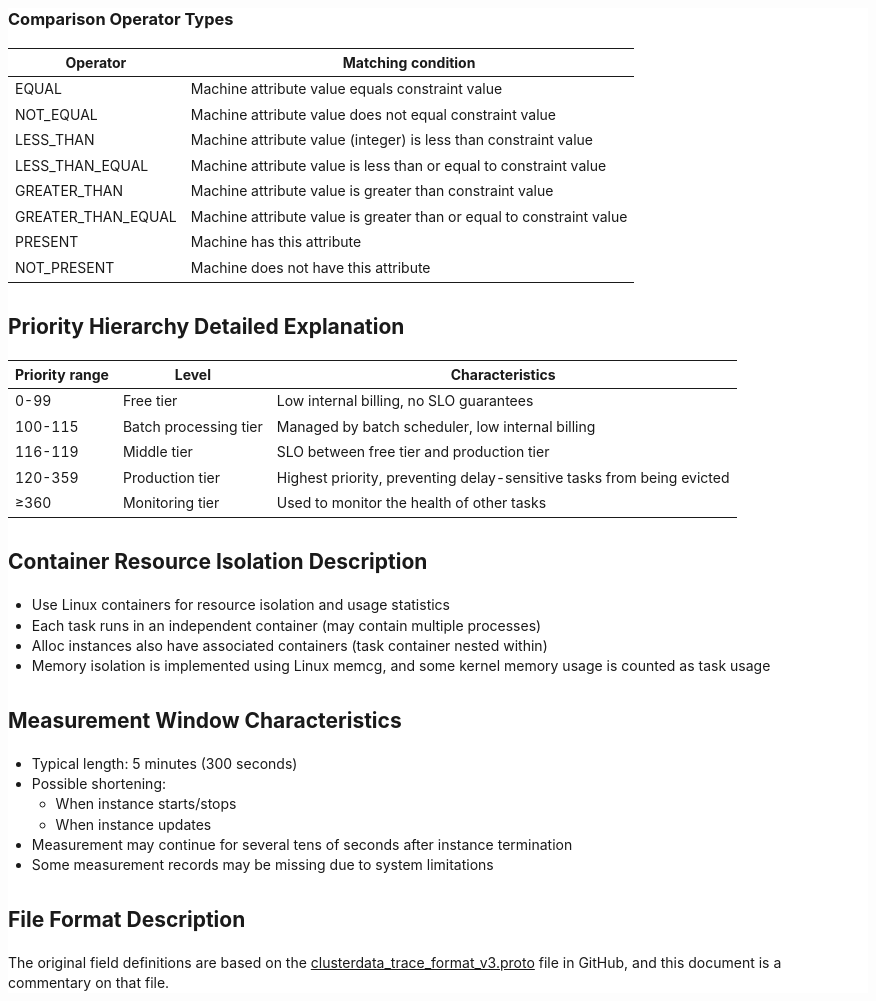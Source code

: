 ### Comparison Operator Types
| Operator | Matching condition |
|-------|----------|
| EQUAL | Machine attribute value equals constraint value |
| NOT_EQUAL | Machine attribute value does not equal constraint value |
| LESS_THAN | Machine attribute value (integer) is less than constraint value |
| LESS_THAN_EQUAL | Machine attribute value is less than or equal to constraint value |
| GREATER_THAN | Machine attribute value is greater than constraint value |
| GREATER_THAN_EQUAL | Machine attribute value is greater than or equal to constraint value |
| PRESENT | Machine has this attribute |
| NOT_PRESENT | Machine does not have this attribute |

## Priority Hierarchy Detailed Explanation
| Priority range | Level | Characteristics |
|-----------|------|------|
| 0-99 | Free tier | Low internal billing, no SLO guarantees |
| 100-115 | Batch processing tier | Managed by batch scheduler, low internal billing |
| 116-119 | Middle tier | SLO between free tier and production tier |
| 120-359 | Production tier | Highest priority, preventing delay-sensitive tasks from being evicted |
| ≥360 | Monitoring tier | Used to monitor the health of other tasks |

## Container Resource Isolation Description
- Use Linux containers for resource isolation and usage statistics
- Each task runs in an independent container (may contain multiple processes)
- Alloc instances also have associated containers (task container nested within)
- Memory isolation is implemented using Linux memcg, and some kernel memory usage is counted as task usage

## Measurement Window Characteristics
- Typical length: 5 minutes (300 seconds)
- Possible shortening:
  - When instance starts/stops
  - When instance updates
- Measurement may continue for several tens of seconds after instance termination
- Some measurement records may be missing due to system limitations

## File Format Description
The original field definitions are based on the [clusterdata_trace_format_v3.proto](https://github.com/google/cluster-data) file in GitHub, and this document is a commentary on that file.